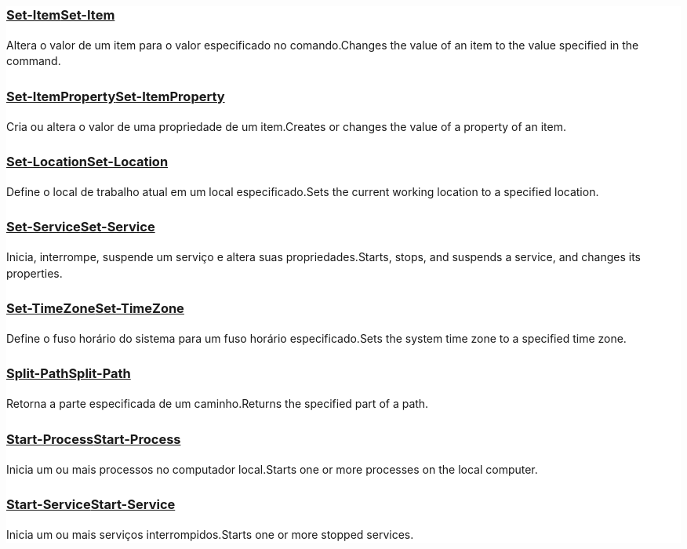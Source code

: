 ### [<span data-ttu-id="1a064-192">Set-Item</span><span class="sxs-lookup"><span data-stu-id="1a064-192">Set-Item</span></span>](Set-Item.md)
<span data-ttu-id="1a064-193">Altera o valor de um item para o valor especificado no comando.</span><span class="sxs-lookup"><span data-stu-id="1a064-193">Changes the value of an item to the value specified in the command.</span></span>

### [<span data-ttu-id="1a064-194">Set-ItemProperty</span><span class="sxs-lookup"><span data-stu-id="1a064-194">Set-ItemProperty</span></span>](Set-ItemProperty.md)
<span data-ttu-id="1a064-195">Cria ou altera o valor de uma propriedade de um item.</span><span class="sxs-lookup"><span data-stu-id="1a064-195">Creates or changes the value of a property of an item.</span></span>

### [<span data-ttu-id="1a064-196">Set-Location</span><span class="sxs-lookup"><span data-stu-id="1a064-196">Set-Location</span></span>](Set-Location.md)
<span data-ttu-id="1a064-197">Define o local de trabalho atual em um local especificado.</span><span class="sxs-lookup"><span data-stu-id="1a064-197">Sets the current working location to a specified location.</span></span>

### [<span data-ttu-id="1a064-198">Set-Service</span><span class="sxs-lookup"><span data-stu-id="1a064-198">Set-Service</span></span>](Set-Service.md)
<span data-ttu-id="1a064-199">Inicia, interrompe, suspende um serviço e altera suas propriedades.</span><span class="sxs-lookup"><span data-stu-id="1a064-199">Starts, stops, and suspends a service, and changes its properties.</span></span>

### [<span data-ttu-id="1a064-200">Set-TimeZone</span><span class="sxs-lookup"><span data-stu-id="1a064-200">Set-TimeZone</span></span>](Set-TimeZone.md)
<span data-ttu-id="1a064-201">Define o fuso horário do sistema para um fuso horário especificado.</span><span class="sxs-lookup"><span data-stu-id="1a064-201">Sets the system time zone to a specified time zone.</span></span>

### [<span data-ttu-id="1a064-202">Split-Path</span><span class="sxs-lookup"><span data-stu-id="1a064-202">Split-Path</span></span>](Split-Path.md)
<span data-ttu-id="1a064-203">Retorna a parte especificada de um caminho.</span><span class="sxs-lookup"><span data-stu-id="1a064-203">Returns the specified part of a path.</span></span>

### [<span data-ttu-id="1a064-204">Start-Process</span><span class="sxs-lookup"><span data-stu-id="1a064-204">Start-Process</span></span>](Start-Process.md)
<span data-ttu-id="1a064-205">Inicia um ou mais processos no computador local.</span><span class="sxs-lookup"><span data-stu-id="1a064-205">Starts one or more processes on the local computer.</span></span>

### [<span data-ttu-id="1a064-206">Start-Service</span><span class="sxs-lookup"><span data-stu-id="1a064-206">Start-Service</span></span>](Start-Service.md)
<span data-ttu-id="1a064-207">Inicia um ou mais serviços interrompidos.</span><span class="sxs-lookup"><span data-stu-id="1a064-207">Starts one or more stopped services.</span></span>
